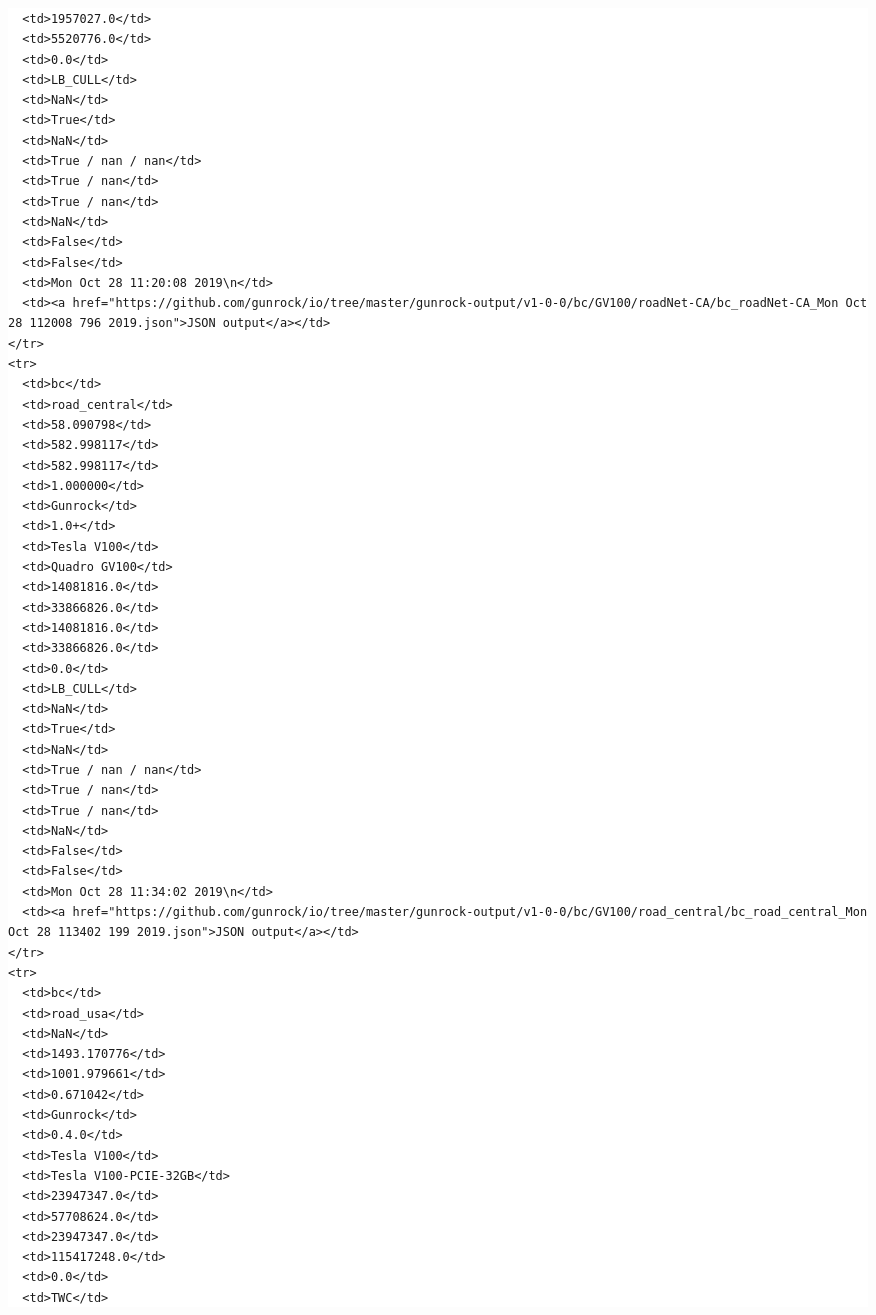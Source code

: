       <td>1957027.0</td>
      <td>5520776.0</td>
      <td>0.0</td>
      <td>LB_CULL</td>
      <td>NaN</td>
      <td>True</td>
      <td>NaN</td>
      <td>True / nan / nan</td>
      <td>True / nan</td>
      <td>True / nan</td>
      <td>NaN</td>
      <td>False</td>
      <td>False</td>
      <td>Mon Oct 28 11:20:08 2019\n</td>
      <td><a href="https://github.com/gunrock/io/tree/master/gunrock-output/v1-0-0/bc/GV100/roadNet-CA/bc_roadNet-CA_Mon Oct 28 112008 796 2019.json">JSON output</a></td>
    </tr>
    <tr>
      <td>bc</td>
      <td>road_central</td>
      <td>58.090798</td>
      <td>582.998117</td>
      <td>582.998117</td>
      <td>1.000000</td>
      <td>Gunrock</td>
      <td>1.0+</td>
      <td>Tesla V100</td>
      <td>Quadro GV100</td>
      <td>14081816.0</td>
      <td>33866826.0</td>
      <td>14081816.0</td>
      <td>33866826.0</td>
      <td>0.0</td>
      <td>LB_CULL</td>
      <td>NaN</td>
      <td>True</td>
      <td>NaN</td>
      <td>True / nan / nan</td>
      <td>True / nan</td>
      <td>True / nan</td>
      <td>NaN</td>
      <td>False</td>
      <td>False</td>
      <td>Mon Oct 28 11:34:02 2019\n</td>
      <td><a href="https://github.com/gunrock/io/tree/master/gunrock-output/v1-0-0/bc/GV100/road_central/bc_road_central_Mon Oct 28 113402 199 2019.json">JSON output</a></td>
    </tr>
    <tr>
      <td>bc</td>
      <td>road_usa</td>
      <td>NaN</td>
      <td>1493.170776</td>
      <td>1001.979661</td>
      <td>0.671042</td>
      <td>Gunrock</td>
      <td>0.4.0</td>
      <td>Tesla V100</td>
      <td>Tesla V100-PCIE-32GB</td>
      <td>23947347.0</td>
      <td>57708624.0</td>
      <td>23947347.0</td>
      <td>115417248.0</td>
      <td>0.0</td>
      <td>TWC</td>